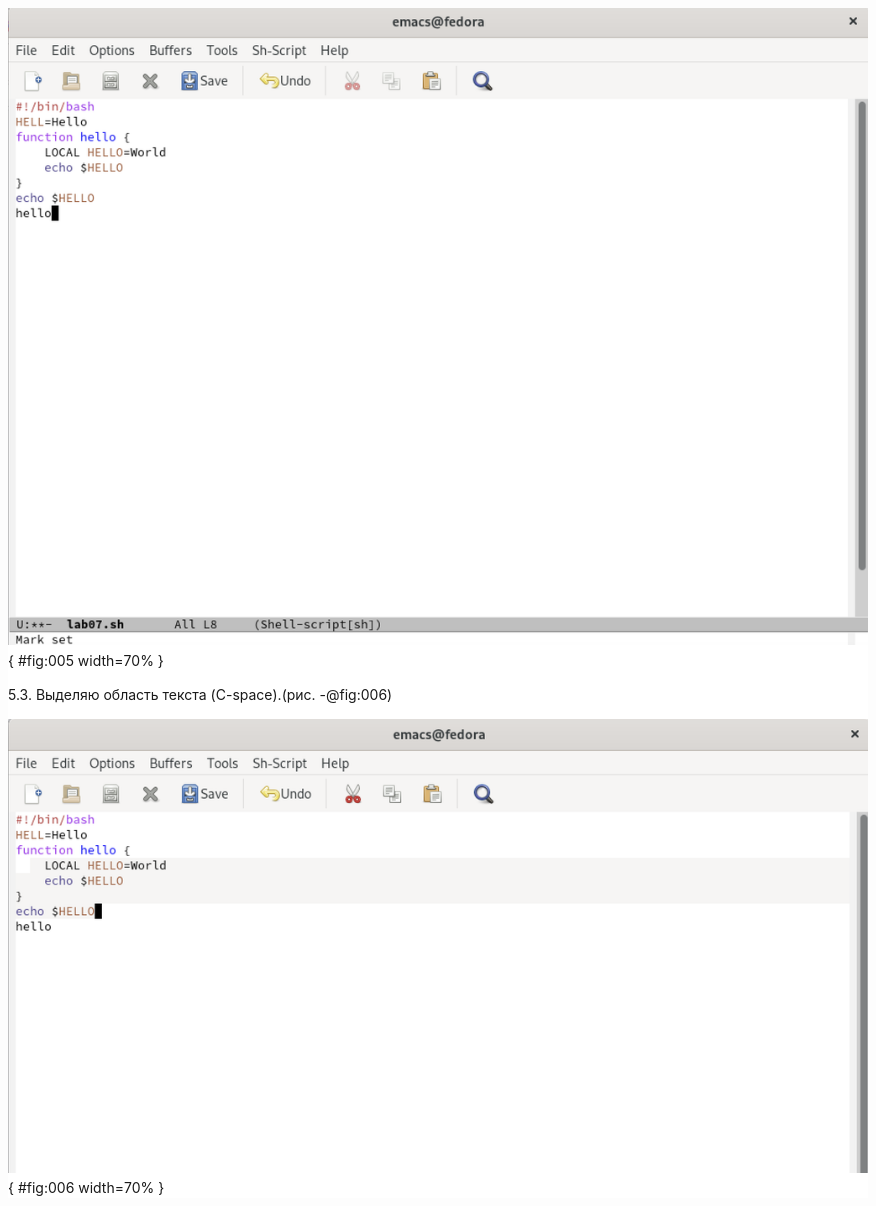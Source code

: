 ![рис.5](image9/5.png){ #fig:005 width=70% }
 
5.3. Выделяю область текста (C-space).(рис. -@fig:006)
 
![рис.6](image9/6.png){ #fig:006 width=70% }
 